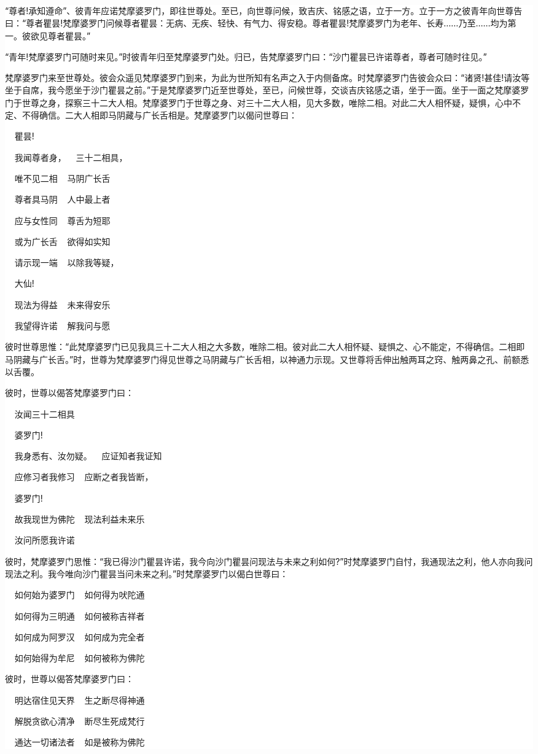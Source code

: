 “尊者!承知遵命”、彼青年应诺梵摩婆罗门，即往世尊处。至已，向世尊问候，致吉庆、铭感之语，立于一方。立于一方之彼青年向世尊告曰：“尊者瞿昙!梵摩婆罗门问候尊者瞿昙：无病、无疾、轻快、有气力、得安稳。尊者瞿昙!梵摩婆罗门为老年、长寿……乃至……均为第一。彼欲见尊者瞿昙。”

“青年!梵摩婆罗门可随时来见。”时彼青年归至梵摩婆罗门处。归已，告梵摩婆罗门曰：“沙门瞿昙已许诺尊者，尊者可随时往见。”

梵摩婆罗门来至世尊处。彼会众遥见梵摩婆罗门到来，为此为世所知有名声之入于内侧备席。时梵摩婆罗门告彼会众曰：“诸贤!甚佳!请汝等坐于自席，我今愿坐于沙门瞿昙之前。”于是梵摩婆罗门近至世尊处，至已，问候世尊，交谈吉庆铭感之语，坐于一面。坐于一面之梵摩婆罗门于世尊之身，探察三十二大人相。梵摩婆罗门于世尊之身、对三十二大人相，见大多数，唯除二相。对此二大人相怀疑，疑惧，心中不定、不得确信。二大人相即马阴藏与广长舌相是。梵摩婆罗门以偈问世尊曰：

&nbsp;&nbsp;&nbsp;&nbsp;瞿昙!

&nbsp;&nbsp;&nbsp;&nbsp;我闻尊者身，&nbsp;&nbsp;&nbsp;&nbsp;三十二相具，

&nbsp;&nbsp;&nbsp;&nbsp;唯不见二相&nbsp;&nbsp;&nbsp;&nbsp;马阴广长舌

&nbsp;&nbsp;&nbsp;&nbsp;尊者具马阴&nbsp;&nbsp;&nbsp;&nbsp;人中最上者

&nbsp;&nbsp;&nbsp;&nbsp;应与女性同&nbsp;&nbsp;&nbsp;&nbsp;尊舌为短耶

&nbsp;&nbsp;&nbsp;&nbsp;或为广长舌&nbsp;&nbsp;&nbsp;&nbsp;欲得如实知

&nbsp;&nbsp;&nbsp;&nbsp;请示现一端&nbsp;&nbsp;&nbsp;&nbsp;以除我等疑，

&nbsp;&nbsp;&nbsp;&nbsp;大仙!

&nbsp;&nbsp;&nbsp;&nbsp;现法为得益&nbsp;&nbsp;&nbsp;&nbsp;未来得安乐

&nbsp;&nbsp;&nbsp;&nbsp;我望得许诺&nbsp;&nbsp;&nbsp;&nbsp;解我问与愿

彼时世尊思惟：“此梵摩婆罗门已见我具三十二大人相之大多数，唯除二相。彼对此二大人相怀疑、疑惧之、心不能定，不得确信。二相即马阴藏与广长舌。”时，世尊为梵摩婆罗门得见世尊之马阴藏与广长舌相，以神通力示现。又世尊将舌伸出触两耳之窍、触两鼻之孔、前额悉以舌覆。

彼时，世尊以偈答梵摩婆罗门曰：

&nbsp;&nbsp;&nbsp;&nbsp;汝闻三十二相具

&nbsp;&nbsp;&nbsp;&nbsp;婆罗门!

&nbsp;&nbsp;&nbsp;&nbsp;我身悉有、汝勿疑。&nbsp;&nbsp;&nbsp;&nbsp;应证知者我证知

&nbsp;&nbsp;&nbsp;&nbsp;应修习者我修习&nbsp;&nbsp;&nbsp;&nbsp;应断之者我皆断，

&nbsp;&nbsp;&nbsp;&nbsp;婆罗门!

&nbsp;&nbsp;&nbsp;&nbsp;故我现世为佛陀&nbsp;&nbsp;&nbsp;&nbsp;现法利益未来乐

&nbsp;&nbsp;&nbsp;&nbsp;汝问所愿我许诺

彼时，梵摩婆罗门思惟：“我已得沙门瞿昙许诺，我今向沙门瞿昙问现法与未来之利如何?”时梵摩婆罗门自忖，我通现法之利，他人亦向我问现法之利。我今唯向沙门瞿昙当问未来之利。”时梵摩婆罗门以偈白世尊曰：

&nbsp;&nbsp;&nbsp;&nbsp;如何始为婆罗门&nbsp;&nbsp;&nbsp;&nbsp;如何得为吠陀通

&nbsp;&nbsp;&nbsp;&nbsp;如何得为三明通&nbsp;&nbsp;&nbsp;&nbsp;如何被称吉祥者

&nbsp;&nbsp;&nbsp;&nbsp;如何成为阿罗汉&nbsp;&nbsp;&nbsp;&nbsp;如何成为完全者

&nbsp;&nbsp;&nbsp;&nbsp;如何始得为牟尼&nbsp;&nbsp;&nbsp;&nbsp;如何被称为佛陀

彼时，世尊以偈答梵摩婆罗门曰：

&nbsp;&nbsp;&nbsp;&nbsp;明达宿住见天界&nbsp;&nbsp;&nbsp;&nbsp;生之断尽得神通

&nbsp;&nbsp;&nbsp;&nbsp;解脱贪欲心清净&nbsp;&nbsp;&nbsp;&nbsp;断尽生死成梵行

&nbsp;&nbsp;&nbsp;&nbsp;通达一切诸法者&nbsp;&nbsp;&nbsp;&nbsp;如是被称为佛陀
